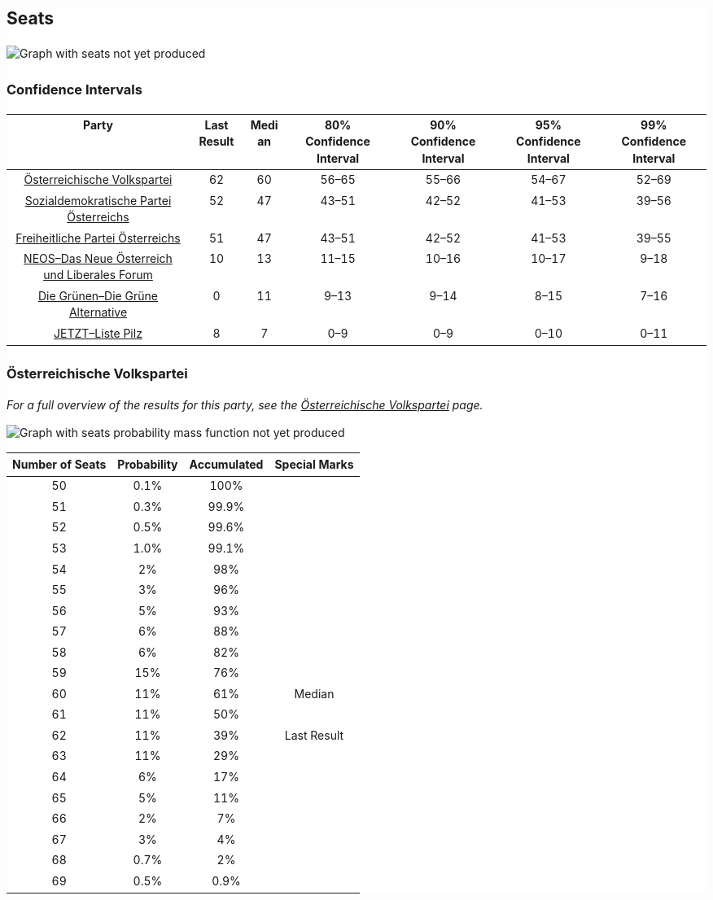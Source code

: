 ## Seats

![Graph with seats not yet produced](2018-05-25-UniqueResearch-seats.png "Seats")

### Confidence Intervals

| Party | Last Result | Median | 80% Confidence Interval | 90% Confidence Interval | 95% Confidence Interval | 99% Confidence Interval |
|:-----:|:-----------:|:------:|:-----------------------:|:-----------------------:|:-----------------------:|:-----------------------:|
| <a href="#österreichische-volkspartei">Österreichische Volkspartei</a> | 62 | 60 | 56–65 |55–66 |54–67 |52–69 |
| <a href="#sozialdemokratische-partei-österreichs">Sozialdemokratische Partei Österreichs</a> | 52 | 47 | 43–51 |42–52 |41–53 |39–56 |
| <a href="#freiheitliche-partei-österreichs">Freiheitliche Partei Österreichs</a> | 51 | 47 | 43–51 |42–52 |41–53 |39–55 |
| <a href="#neos–das-neue-österreich-und-liberales-forum">NEOS–Das Neue Österreich und Liberales Forum</a> | 10 | 13 | 11–15 |10–16 |10–17 |9–18 |
| <a href="#die-grünen–die-grüne-alternative">Die Grünen–Die Grüne Alternative</a> | 0 | 11 | 9–13 |9–14 |8–15 |7–16 |
| <a href="#jetzt–liste-pilz">JETZT–Liste Pilz</a> | 8 | 7 | 0–9 |0–9 |0–10 |0–11 |

### Österreichische Volkspartei

*For a full overview of the results for this party, see the [Österreichische Volkspartei](party-österreichischevolkspartei.html) page.*

![Graph with seats probability mass function not yet produced](2018-05-25-UniqueResearch-seats-pmf-österreichischevolkspartei.png "Seats Probability Mass Function")

| Number of Seats | Probability | Accumulated | Special Marks |
|:---------------:|:-----------:|:-----------:|:-------------:|
| 50 | 0.1% | 100% |  |
| 51 | 0.3% | 99.9% |  |
| 52 | 0.5% | 99.6% |  |
| 53 | 1.0% | 99.1% |  |
| 54 | 2% | 98% |  |
| 55 | 3% | 96% |  |
| 56 | 5% | 93% |  |
| 57 | 6% | 88% |  |
| 58 | 6% | 82% |  |
| 59 | 15% | 76% |  |
| 60 | 11% | 61% | Median |
| 61 | 11% | 50% |  |
| 62 | 11% | 39% | Last Result |
| 63 | 11% | 29% |  |
| 64 | 6% | 17% |  |
| 65 | 5% | 11% |  |
| 66 | 2% | 7% |  |
| 67 | 3% | 4% |  |
| 68 | 0.7% | 2% |  |
| 69 | 0.5% | 0.9% |  |
